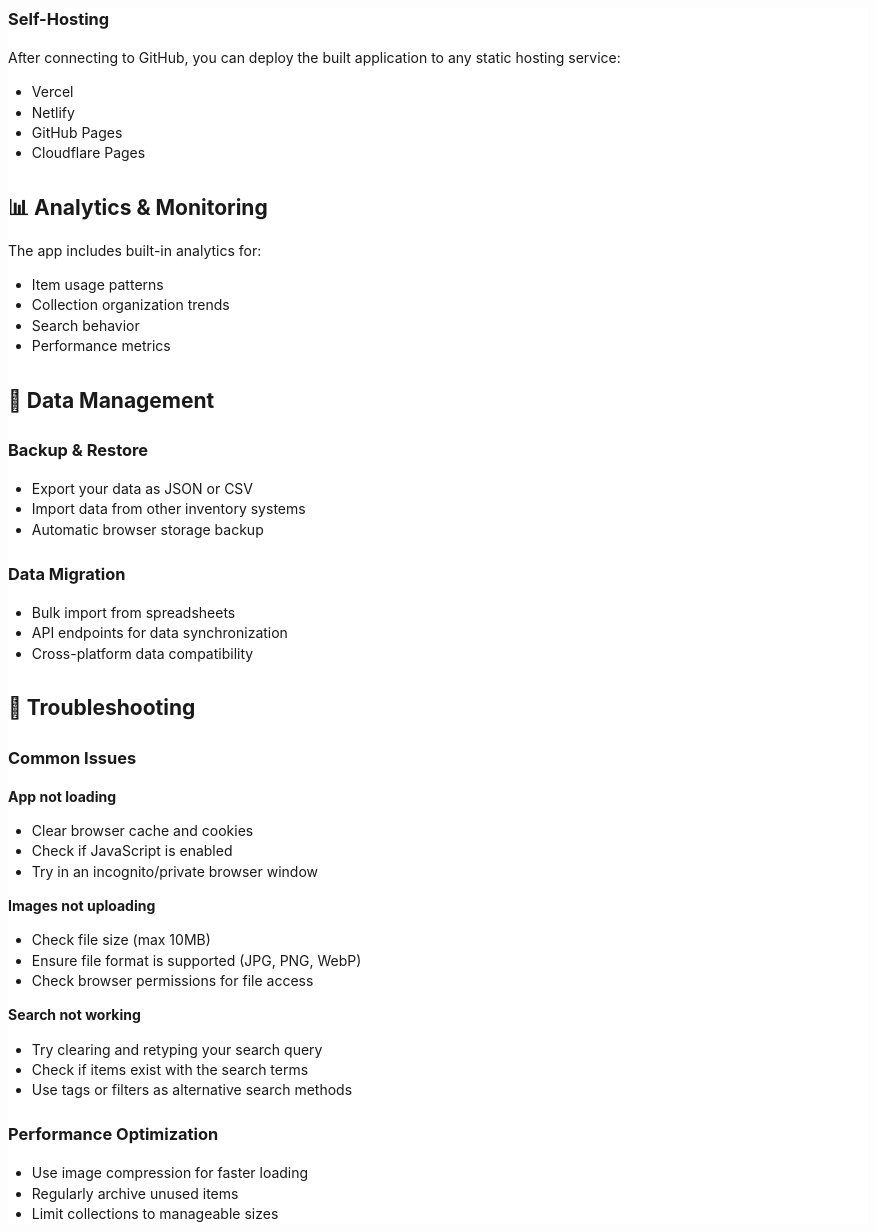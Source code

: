 ### Self-Hosting
After connecting to GitHub, you can deploy the built application to any static hosting service:
- Vercel
- Netlify
- GitHub Pages
- Cloudflare Pages

## 📊 Analytics & Monitoring

The app includes built-in analytics for:
- Item usage patterns
- Collection organization trends
- Search behavior
- Performance metrics

## 🔄 Data Management

### Backup & Restore
- Export your data as JSON or CSV
- Import data from other inventory systems
- Automatic browser storage backup

### Data Migration
- Bulk import from spreadsheets
- API endpoints for data synchronization
- Cross-platform data compatibility

## 🐛 Troubleshooting

### Common Issues

**App not loading**
- Clear browser cache and cookies
- Check if JavaScript is enabled
- Try in an incognito/private browser window

**Images not uploading**
- Check file size (max 10MB)
- Ensure file format is supported (JPG, PNG, WebP)
- Check browser permissions for file access

**Search not working**
- Try clearing and retyping your search query
- Check if items exist with the search terms
- Use tags or filters as alternative search methods

### Performance Optimization
- Use image compression for faster loading
- Regularly archive unused items
- Limit collections to manageable sizes
